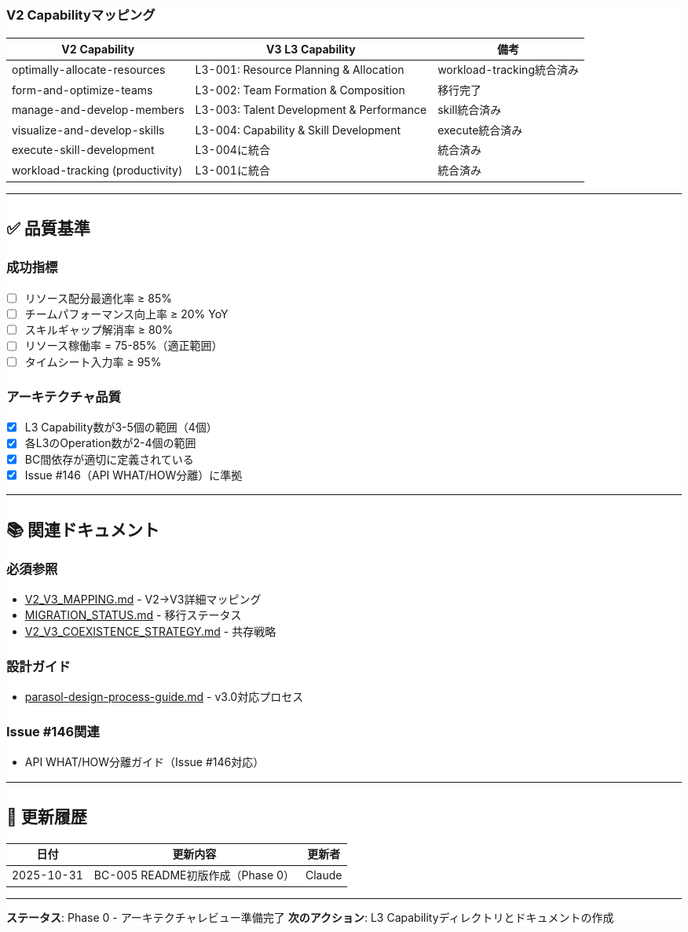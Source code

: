 ### V2 Capabilityマッピング

| V2 Capability | V3 L3 Capability | 備考 |
|--------------|------------------|------|
| optimally-allocate-resources | L3-001: Resource Planning & Allocation | workload-tracking統合済み |
| form-and-optimize-teams | L3-002: Team Formation & Composition | 移行完了 |
| manage-and-develop-members | L3-003: Talent Development & Performance | skill統合済み |
| visualize-and-develop-skills | L3-004: Capability & Skill Development | execute統合済み |
| execute-skill-development | L3-004に統合 | 統合済み |
| workload-tracking (productivity) | L3-001に統合 | 統合済み |

---

## ✅ 品質基準

### 成功指標
- [ ] リソース配分最適化率 ≥ 85%
- [ ] チームパフォーマンス向上率 ≥ 20% YoY
- [ ] スキルギャップ解消率 ≥ 80%
- [ ] リソース稼働率 = 75-85%（適正範囲）
- [ ] タイムシート入力率 ≥ 95%

### アーキテクチャ品質
- [x] L3 Capability数が3-5個の範囲（4個）
- [x] 各L3のOperation数が2-4個の範囲
- [x] BC間依存が適切に定義されている
- [x] Issue #146（API WHAT/HOW分離）に準拠

---

## 📚 関連ドキュメント

### 必須参照
- [V2_V3_MAPPING.md](../../V2_V3_MAPPING.md) - V2→V3詳細マッピング
- [MIGRATION_STATUS.md](../../MIGRATION_STATUS.md) - 移行ステータス
- [V2_V3_COEXISTENCE_STRATEGY.md](../../V2_V3_COEXISTENCE_STRATEGY.md) - 共存戦略

### 設計ガイド
- [parasol-design-process-guide.md](../../parasol-design-process-guide.md) - v3.0対応プロセス

### Issue #146関連
- API WHAT/HOW分離ガイド（Issue #146対応）

---

## 📝 更新履歴

| 日付 | 更新内容 | 更新者 |
|------|---------|--------|
| 2025-10-31 | BC-005 README初版作成（Phase 0） | Claude |

---

**ステータス**: Phase 0 - アーキテクチャレビュー準備完了
**次のアクション**: L3 Capabilityディレクトリとドキュメントの作成
